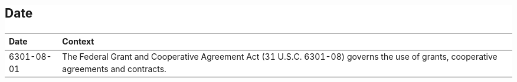 
## Date

| Date       | Context                                                                                                                              |
|:-----------|:-------------------------------------------------------------------------------------------------------------------------------------|
| 6301-08-01 | The Federal Grant and Cooperative Agreement Act (31 U.S.C. 6301-08) governs the use of grants, cooperative agreements and contracts. |


